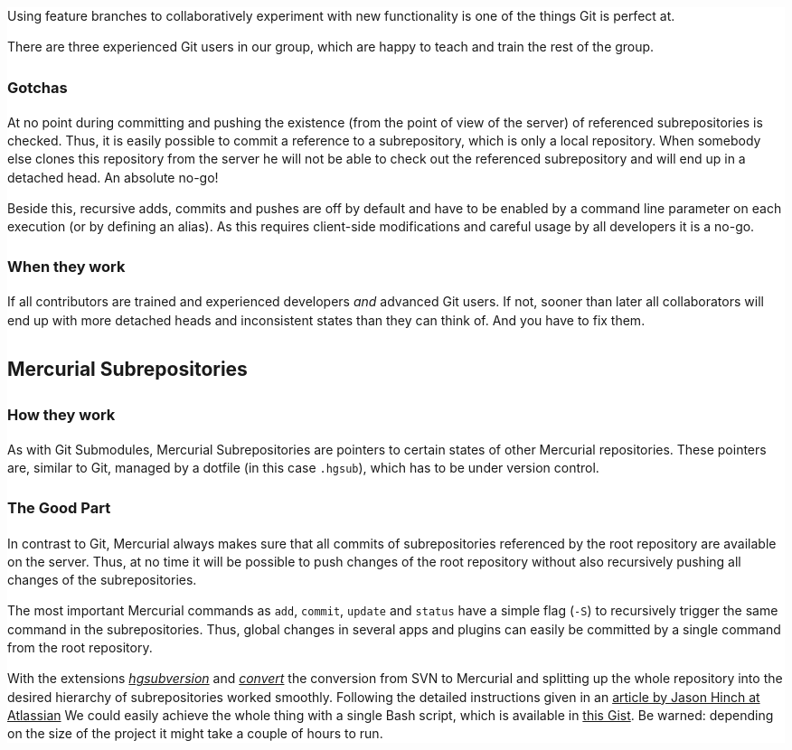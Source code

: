 Using feature branches to collaboratively experiment with new functionality is
one of the things Git is perfect at.

There are three experienced Git users in our group, which are happy to teach and 
train the rest of the group.

### Gotchas

At no point during committing and pushing the existence (from the point of view 
of the server) of referenced subrepositories is checked.
Thus, it is easily possible to commit a reference to a subrepository, which is only
a local repository.
When somebody else clones this repository from the server he will not be able to
check out the referenced subrepository and will end up in a detached head.
An absolute no-go!

Beside this, recursive adds, commits and pushes are off by default and have to be
enabled by a command line parameter on each execution (or by defining an alias).
As this requires client-side modifications and careful usage by all developers it 
is a no-go.

### When they work

If all contributors are trained and experienced developers _and_ advanced Git 
users.
If not, sooner than later all collaborators will end up with more detached heads 
and inconsistent states than they can think of.
And you have to fix them.


## Mercurial Subrepositories

### How they work

As with Git Submodules, Mercurial Subrepositories are pointers to certain states 
of other Mercurial repositories.
These pointers are, similar to Git, managed by a dotfile (in this case `.hgsub`), 
which has to be under version control.

### The Good Part

In contrast to Git, Mercurial always makes sure that all commits of subrepositories
referenced by the root repository are available on the server.
Thus, at no time it will be possible to push changes of the root repository without
also recursively pushing all changes of the subrepositories.

The most important Mercurial commands as `add`, `commit`, `update` and `status` 
have a simple flag (`-S`) to recursively trigger the same command in the 
subrepositories.
Thus, global changes in several apps and plugins can easily be committed by a single
command from the root repository.

With the extensions _[hgsubversion](http://mercurial.selenic.com/wiki/HgSubversion)_ 
and _[convert](http://mercurial.selenic.com/wiki/ConvertExtension)_ the conversion 
from SVN to Mercurial and splitting up the whole repository into the desired 
hierarchy of subrepositories worked smoothly.
Following the detailed instructions given in an [article by Jason Hinch at Atlassian](https://blogs.atlassian.com/2011/03/goodbye_subversion_hello_mercurial/)
We could easily achieve the whole thing with a single Bash script, which is
available in [this Gist](https://gist.github.com/torbjoernk/5325343).
Be warned: depending on the size of the project it might take a couple of hours 
to run.
